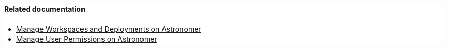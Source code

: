 #### Related documentation

- [Manage Workspaces and Deployments on Astronomer](https://docs.astronomer.io/software/manage-workspaces)
- [Manage User Permissions on Astronomer](https://docs.astronomer.io/software/workspace-permissions)

</TabItem>
</Tabs>